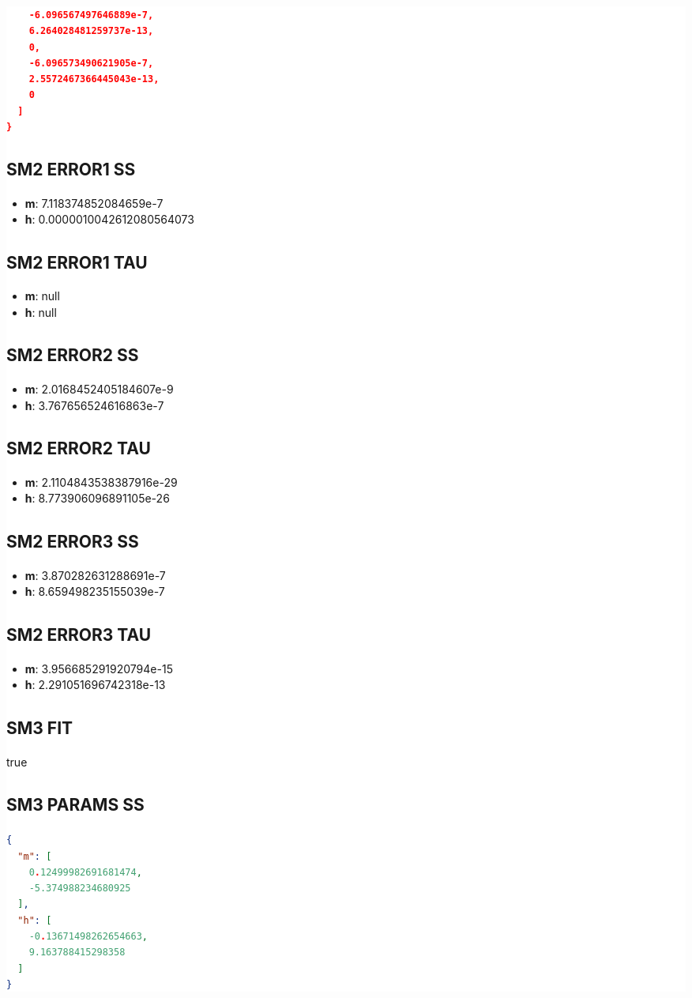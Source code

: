 ```json
    -6.096567497646889e-7,
    6.264028481259737e-13,
    0,
    -6.096573490621905e-7,
    2.5572467366445043e-13,
    0
  ]
}
```

## SM2 ERROR1 SS

- **m**: 7.118374852084659e-7
- **h**: 0.0000010042612080564073

## SM2 ERROR1 TAU

- **m**: null
- **h**: null

## SM2 ERROR2 SS

- **m**: 2.0168452405184607e-9
- **h**: 3.767656524616863e-7

## SM2 ERROR2 TAU

- **m**: 2.1104843538387916e-29
- **h**: 8.773906096891105e-26

## SM2 ERROR3 SS

- **m**: 3.870282631288691e-7
- **h**: 8.659498235155039e-7

## SM2 ERROR3 TAU

- **m**: 3.956685291920794e-15
- **h**: 2.291051696742318e-13

## SM3 FIT

true

## SM3 PARAMS SS

```json
{
  "m": [
    0.12499982691681474,
    -5.374988234680925
  ],
  "h": [
    -0.13671498262654663,
    9.163788415298358
  ]
}
```

